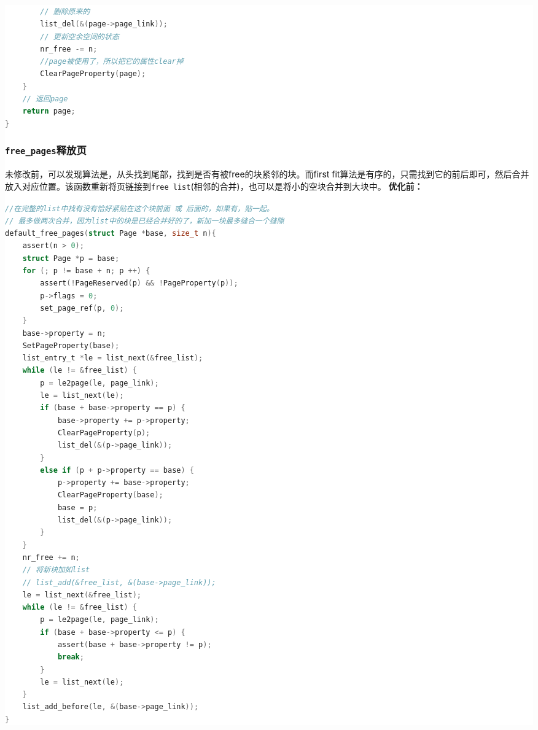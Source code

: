 ```cpp
        // 删除原来的
        list_del(&(page->page_link));
        // 更新空余空间的状态
        nr_free -= n;
        //page被使用了，所以把它的属性clear掉
        ClearPageProperty(page);
    }
    // 返回page
    return page;
}
```

### `free_pages`释放页

未修改前，可以发现算法是，从头找到尾部，找到是否有被free的块紧邻的块。而first fit算法是有序的，只需找到它的前后即可，然后合并放入对应位置。该函数重新将⻚链接到`free list`(相邻的合并)，也可以是将⼩的空块合并到⼤块中。
**优化前：**
```c
//在完整的list中找有没有恰好紧贴在这个块前面 或 后面的，如果有，贴一起。
// 最多做两次合并，因为list中的块是已经合并好的了，新加一块最多缝合一个缝隙
default_free_pages(struct Page *base, size_t n){
    assert(n > 0);
    struct Page *p = base;
    for (; p != base + n; p ++) {
        assert(!PageReserved(p) && !PageProperty(p));
        p->flags = 0;
        set_page_ref(p, 0);
    }
    base->property = n;
    SetPageProperty(base);
    list_entry_t *le = list_next(&free_list);
    while (le != &free_list) {
        p = le2page(le, page_link);
        le = list_next(le);
        if (base + base->property == p) {
            base->property += p->property;
            ClearPageProperty(p);
            list_del(&(p->page_link));
        }
        else if (p + p->property == base) {
            p->property += base->property;
            ClearPageProperty(base);
            base = p;
            list_del(&(p->page_link));
        }
    }
    nr_free += n;
    // 将新块加如list
    // list_add(&free_list, &(base->page_link));
    le = list_next(&free_list);
    while (le != &free_list) {
        p = le2page(le, page_link);
        if (base + base->property <= p) {
            assert(base + base->property != p);
            break;
        }
        le = list_next(le);
    }
    list_add_before(le, &(base->page_link));
}
```
